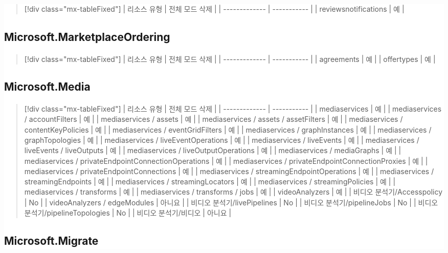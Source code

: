 > [!div class="mx-tableFixed"]
> | 리소스 유형 | 전체 모드 삭제 |
> | ------------- | ----------- |
> | reviewsnotifications | 예 |

## <a name="microsoftmarketplaceordering"></a>Microsoft.MarketplaceOrdering

> [!div class="mx-tableFixed"]
> | 리소스 유형 | 전체 모드 삭제 |
> | ------------- | ----------- |
> | agreements | 예 |
> | offertypes | 예 |

## <a name="microsoftmedia"></a>Microsoft.Media

> [!div class="mx-tableFixed"]
> | 리소스 유형 | 전체 모드 삭제 |
> | ------------- | ----------- |
> | mediaservices | 예 |
> | mediaservices / accountFilters | 예 |
> | mediaservices / assets | 예 |
> | mediaservices / assets / assetFilters | 예 |
> | mediaservices / contentKeyPolicies | 예 |
> | mediaservices / eventGridFilters | 예 |
> | mediaservices / graphInstances | 예 |
> | mediaservices / graphTopologies | 예 |
> | mediaservices / liveEventOperations | 예 |
> | mediaservices / liveEvents | 예 |
> | mediaservices / liveEvents / liveOutputs | 예 |
> | mediaservices / liveOutputOperations | 예 |
> | mediaservices / mediaGraphs | 예 |
> | mediaservices / privateEndpointConnectionOperations | 예 |
> | mediaservices / privateEndpointConnectionProxies | 예 |
> | mediaservices / privateEndpointConnections | 예 |
> | mediaservices / streamingEndpointOperations | 예 |
> | mediaservices / streamingEndpoints | 예 |
> | mediaservices / streamingLocators | 예 |
> | mediaservices / streamingPolicies | 예 |
> | mediaservices / transforms | 예 |
> | mediaservices / transforms / jobs | 예 |
> | videoAnalyzers | 예 |
> | 비디오 분석기/Accesspolicy | No |
> | videoAnalyzers / edgeModules | 아니요 |
> | 비디오 분석기/livePipelines | No |
> | 비디오 분석기/pipelineJobs | No |
> | 비디오 분석기/pipelineTopologies | No |
> | 비디오 분석기/비디오 | 아니요 |

## <a name="microsoftmigrate"></a>Microsoft.Migrate
